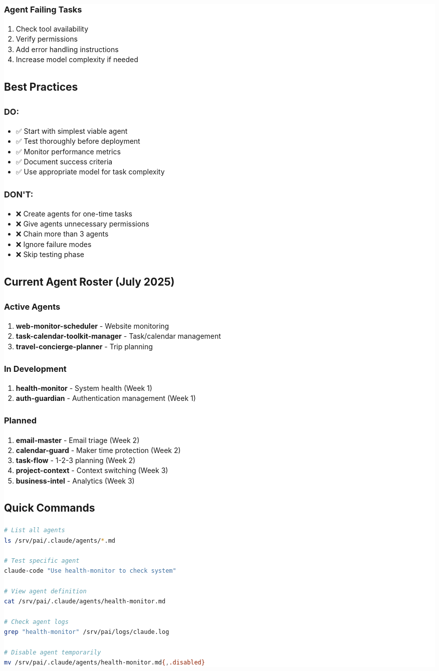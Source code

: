 ### Agent Failing Tasks

1. Check tool availability
2. Verify permissions
3. Add error handling instructions
4. Increase model complexity if needed

## Best Practices

### DO:
- ✅ Start with simplest viable agent
- ✅ Test thoroughly before deployment
- ✅ Monitor performance metrics
- ✅ Document success criteria
- ✅ Use appropriate model for task complexity

### DON'T:
- ❌ Create agents for one-time tasks
- ❌ Give agents unnecessary permissions
- ❌ Chain more than 3 agents
- ❌ Ignore failure modes
- ❌ Skip testing phase

## Current Agent Roster (July 2025)

### Active Agents
1. **web-monitor-scheduler** - Website monitoring
2. **task-calendar-toolkit-manager** - Task/calendar management
3. **travel-concierge-planner** - Trip planning

### In Development
1. **health-monitor** - System health (Week 1)
2. **auth-guardian** - Authentication management (Week 1)

### Planned
1. **email-master** - Email triage (Week 2)
2. **calendar-guard** - Maker time protection (Week 2)
3. **task-flow** - 1-2-3 planning (Week 2)
4. **project-context** - Context switching (Week 3)
5. **business-intel** - Analytics (Week 3)

## Quick Commands

```bash
# List all agents
ls /srv/pai/.claude/agents/*.md

# Test specific agent
claude-code "Use health-monitor to check system"

# View agent definition
cat /srv/pai/.claude/agents/health-monitor.md

# Check agent logs
grep "health-monitor" /srv/pai/logs/claude.log

# Disable agent temporarily
mv /srv/pai/.claude/agents/health-monitor.md{,.disabled}
```
